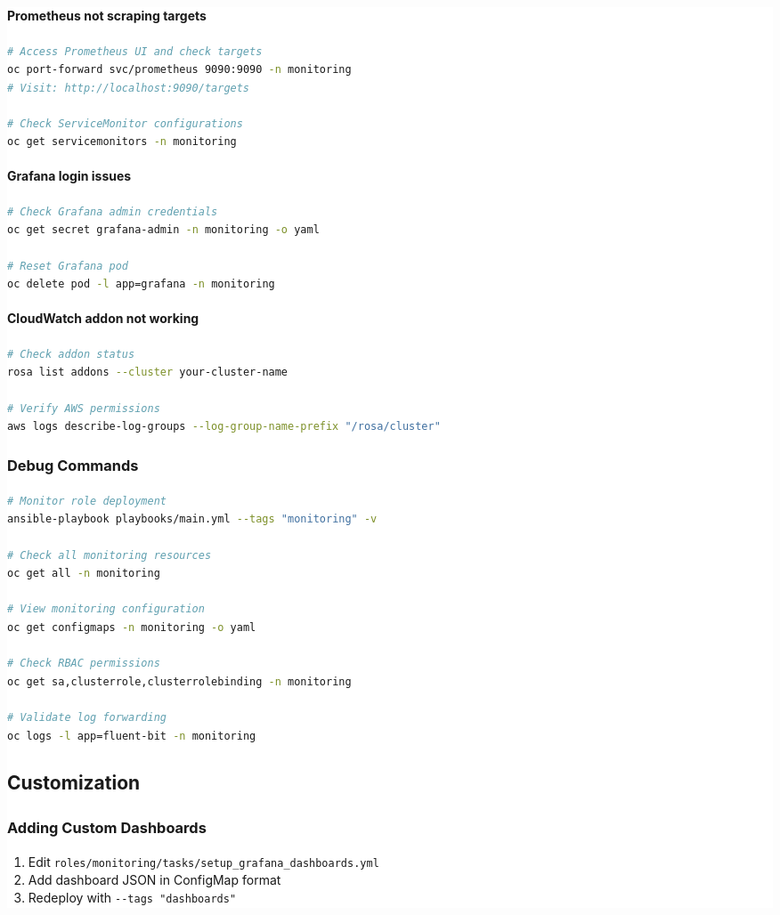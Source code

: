 #### Prometheus not scraping targets
```bash
# Access Prometheus UI and check targets
oc port-forward svc/prometheus 9090:9090 -n monitoring
# Visit: http://localhost:9090/targets

# Check ServiceMonitor configurations
oc get servicemonitors -n monitoring
```

#### Grafana login issues
```bash
# Check Grafana admin credentials
oc get secret grafana-admin -n monitoring -o yaml

# Reset Grafana pod
oc delete pod -l app=grafana -n monitoring
```

#### CloudWatch addon not working
```bash
# Check addon status
rosa list addons --cluster your-cluster-name

# Verify AWS permissions
aws logs describe-log-groups --log-group-name-prefix "/rosa/cluster"
```

### Debug Commands

```bash
# Monitor role deployment
ansible-playbook playbooks/main.yml --tags "monitoring" -v

# Check all monitoring resources
oc get all -n monitoring

# View monitoring configuration
oc get configmaps -n monitoring -o yaml

# Check RBAC permissions
oc get sa,clusterrole,clusterrolebinding -n monitoring

# Validate log forwarding
oc logs -l app=fluent-bit -n monitoring
```

## Customization

### Adding Custom Dashboards
1. Edit `roles/monitoring/tasks/setup_grafana_dashboards.yml`
2. Add dashboard JSON in ConfigMap format
3. Redeploy with `--tags "dashboards"`
